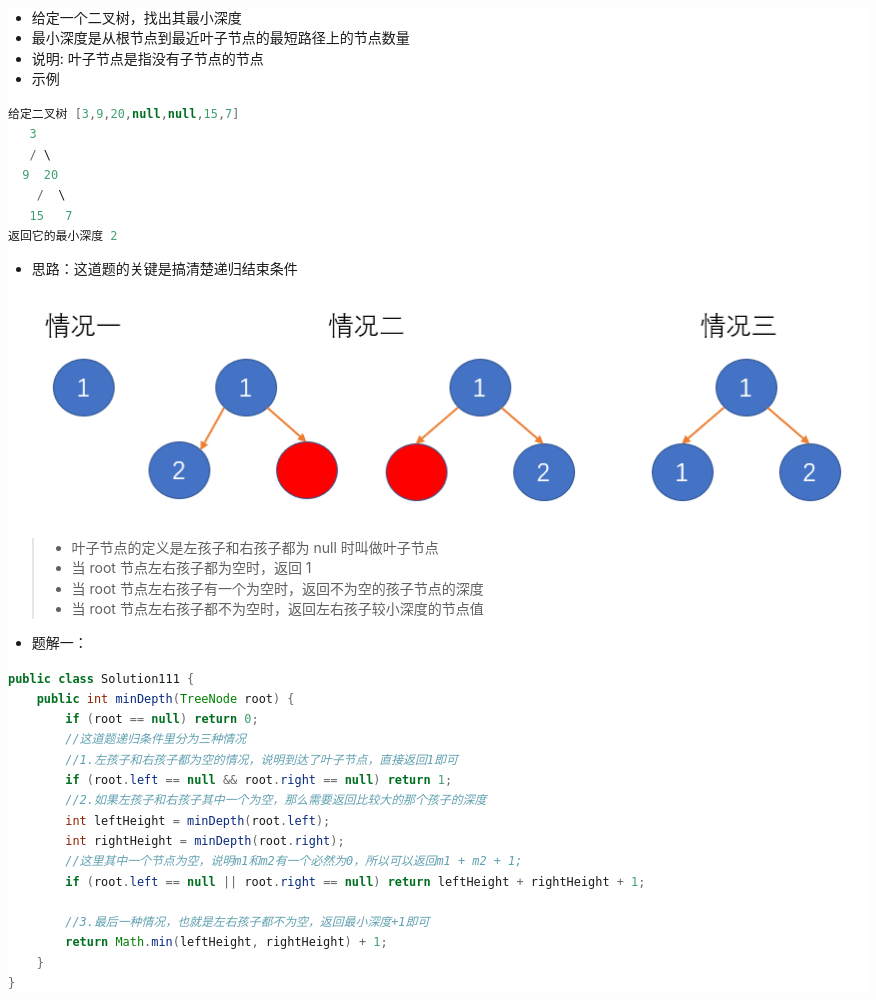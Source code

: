 - 给定一个二叉树，找出其最小深度
- 最小深度是从根节点到最近叶子节点的最短路径上的节点数量
- 说明: 叶子节点是指没有子节点的节点
- 示例

```java
给定二叉树 [3,9,20,null,null,15,7]
   3
   / \
  9  20
    /  \
   15   7
返回它的最小深度 2
```

- 思路：这道题的关键是搞清楚递归结束条件

![image-20200613153423088](图片.assets/image-20200613153423088.png)

>- 叶子节点的定义是左孩子和右孩子都为 null 时叫做叶子节点
>- 当 root 节点左右孩子都为空时，返回 1
>- 当 root 节点左右孩子有一个为空时，返回不为空的孩子节点的深度
>- 当 root 节点左右孩子都不为空时，返回左右孩子较小深度的节点值

- 题解一：

```java
public class Solution111 {
    public int minDepth(TreeNode root) {
        if (root == null) return 0;
        //这道题递归条件里分为三种情况
        //1.左孩子和右孩子都为空的情况，说明到达了叶子节点，直接返回1即可
        if (root.left == null && root.right == null) return 1;
        //2.如果左孩子和右孩子其中一个为空，那么需要返回比较大的那个孩子的深度
        int leftHeight = minDepth(root.left);
        int rightHeight = minDepth(root.right);
        //这里其中一个节点为空，说明m1和m2有一个必然为0，所以可以返回m1 + m2 + 1;
        if (root.left == null || root.right == null) return leftHeight + rightHeight + 1;

        //3.最后一种情况，也就是左右孩子都不为空，返回最小深度+1即可
        return Math.min(leftHeight, rightHeight) + 1;
    }
}
```

